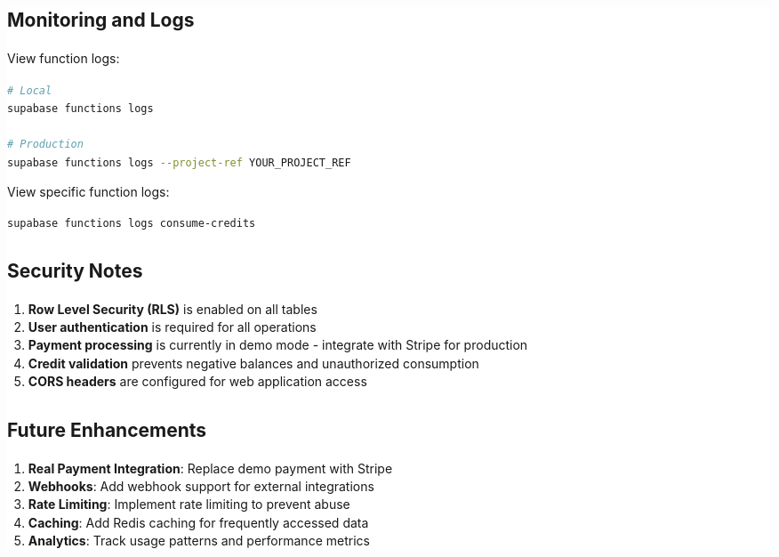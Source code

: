 ## Monitoring and Logs

View function logs:
```bash
# Local
supabase functions logs

# Production
supabase functions logs --project-ref YOUR_PROJECT_REF
```

View specific function logs:
```bash
supabase functions logs consume-credits
```

## Security Notes

1. **Row Level Security (RLS)** is enabled on all tables
2. **User authentication** is required for all operations
3. **Payment processing** is currently in demo mode - integrate with Stripe for production
4. **Credit validation** prevents negative balances and unauthorized consumption
5. **CORS headers** are configured for web application access

## Future Enhancements

1. **Real Payment Integration**: Replace demo payment with Stripe
2. **Webhooks**: Add webhook support for external integrations
3. **Rate Limiting**: Implement rate limiting to prevent abuse
4. **Caching**: Add Redis caching for frequently accessed data
5. **Analytics**: Track usage patterns and performance metrics 
